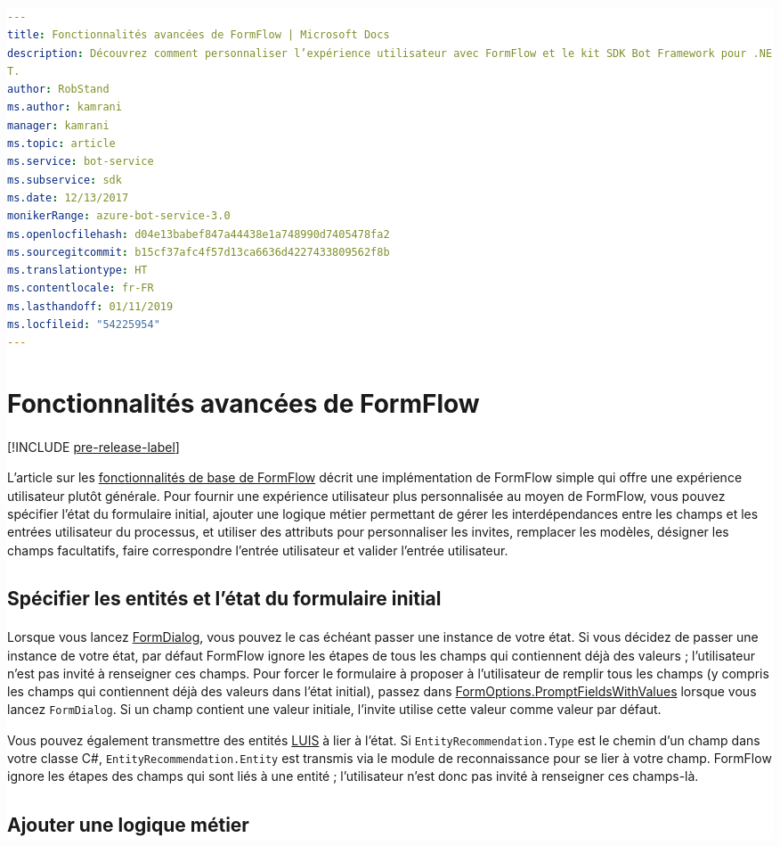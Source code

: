 ```yaml
---
title: Fonctionnalités avancées de FormFlow | Microsoft Docs
description: Découvrez comment personnaliser l’expérience utilisateur avec FormFlow et le kit SDK Bot Framework pour .NET.
author: RobStand
ms.author: kamrani
manager: kamrani
ms.topic: article
ms.service: bot-service
ms.subservice: sdk
ms.date: 12/13/2017
monikerRange: azure-bot-service-3.0
ms.openlocfilehash: d04e13babef847a44438e1a748990d7405478fa2
ms.sourcegitcommit: b15cf37afc4f57d13ca6636d4227433809562f8b
ms.translationtype: HT
ms.contentlocale: fr-FR
ms.lasthandoff: 01/11/2019
ms.locfileid: "54225954"
---
```

# <a name="advanced-features-of-formflow"></a>Fonctionnalités avancées de FormFlow

[!INCLUDE [pre-release-label](../includes/pre-release-label-v3.md)]

L’article sur les [fonctionnalités de base de FormFlow](bot-builder-dotnet-formflow.md) décrit une implémentation de FormFlow simple qui offre une expérience utilisateur plutôt générale. Pour fournir une expérience utilisateur plus personnalisée au moyen de FormFlow, vous pouvez spécifier l’état du formulaire initial, ajouter une logique métier permettant de gérer les interdépendances entre les champs et les entrées utilisateur du processus, et utiliser des attributs pour personnaliser les invites, remplacer les modèles, désigner les champs facultatifs, faire correspondre l’entrée utilisateur et valider l’entrée utilisateur. 

## <a name="specify-initial-form-state-and-entities"></a>Spécifier les entités et l’état du formulaire initial

Lorsque vous lancez [FormDialog][formDialog], vous pouvez le cas échéant passer une instance de votre état. Si vous décidez de passer une instance de votre état, par défaut FormFlow ignore les étapes de tous les champs qui contiennent déjà des valeurs ; l’utilisateur n’est pas invité à renseigner ces champs. Pour forcer le formulaire à proposer à l’utilisateur de remplir tous les champs (y compris les champs qui contiennent déjà des valeurs dans l’état initial), passez dans [FormOptions.PromptFieldsWithValues][promptFieldsWithValues] lorsque vous lancez `FormDialog`. Si un champ contient une valeur initiale, l’invite utilise cette valeur comme valeur par défaut.

Vous pouvez également transmettre des entités [LUIS](https://luis.ai/) à lier à l’état. Si `EntityRecommendation.Type` est le chemin d’un champ dans votre classe C#, `EntityRecommendation.Entity` est transmis via le module de reconnaissance pour se lier à votre champ. FormFlow ignore les étapes des champs qui sont liés à une entité ; l’utilisateur n’est donc pas invité à renseigner ces champs-là. 

## <a name="add-business-logic"></a>Ajouter une logique métier 


[formDialog]: /dotnet/api/microsoft.bot.builder.formflow.formdialog
[promptFieldsWithValues]: /dotnet/api/microsoft.bot.builder.formflow.formoptions.promptfieldswithvalues
[validateResult]: /dotnet/api/microsoft.bot.builder.formflow.validateresult
[describeAttribute]: /dotnet/api/microsoft.bot.builder.formflow.describeattribute
[numericAttribute]: /dotnet/api/microsoft.bot.builder.formflow.numericattribute
[optionalAttribute]: /dotnet/api/microsoft.bot.builder.formflow.optionalattribute
[patternAttribute]: /dotnet/api/microsoft.bot.builder.formflow.patternattribute
[promptAttribute]: /dotnet/api/microsoft.bot.builder.formflow.promptattribute
[templateAttribute]: /dotnet/api/microsoft.bot.builder.formflow.templateattribute
[termsAttribute]: /dotnet/api/microsoft.bot.builder.formflow.termsattribute
[notUnderstood]: /dotnet/api/microsoft.bot.builder.formflow.templateusage.notunderstood